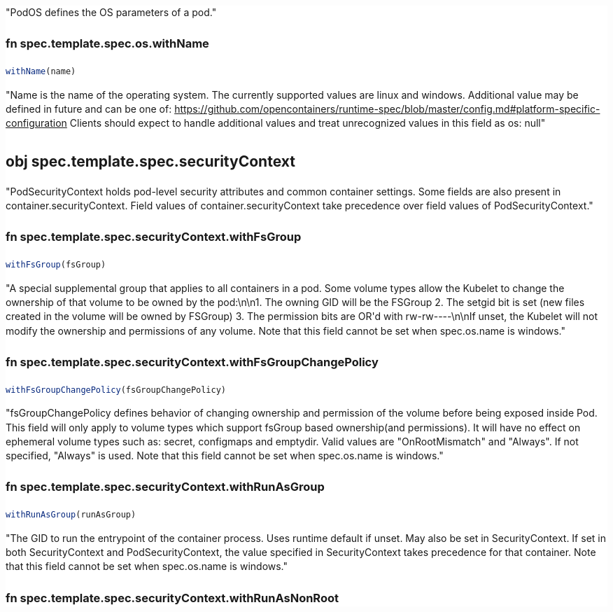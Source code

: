 "PodOS defines the OS parameters of a pod."

### fn spec.template.spec.os.withName

```ts
withName(name)
```

"Name is the name of the operating system. The currently supported values are linux and windows. Additional value may be defined in future and can be one of: https://github.com/opencontainers/runtime-spec/blob/master/config.md#platform-specific-configuration Clients should expect to handle additional values and treat unrecognized values in this field as os: null"

## obj spec.template.spec.securityContext

"PodSecurityContext holds pod-level security attributes and common container settings. Some fields are also present in container.securityContext.  Field values of container.securityContext take precedence over field values of PodSecurityContext."

### fn spec.template.spec.securityContext.withFsGroup

```ts
withFsGroup(fsGroup)
```

"A special supplemental group that applies to all containers in a pod. Some volume types allow the Kubelet to change the ownership of that volume to be owned by the pod:\n\n1. The owning GID will be the FSGroup 2. The setgid bit is set (new files created in the volume will be owned by FSGroup) 3. The permission bits are OR'd with rw-rw----\n\nIf unset, the Kubelet will not modify the ownership and permissions of any volume. Note that this field cannot be set when spec.os.name is windows."

### fn spec.template.spec.securityContext.withFsGroupChangePolicy

```ts
withFsGroupChangePolicy(fsGroupChangePolicy)
```

"fsGroupChangePolicy defines behavior of changing ownership and permission of the volume before being exposed inside Pod. This field will only apply to volume types which support fsGroup based ownership(and permissions). It will have no effect on ephemeral volume types such as: secret, configmaps and emptydir. Valid values are \"OnRootMismatch\" and \"Always\". If not specified, \"Always\" is used. Note that this field cannot be set when spec.os.name is windows."

### fn spec.template.spec.securityContext.withRunAsGroup

```ts
withRunAsGroup(runAsGroup)
```

"The GID to run the entrypoint of the container process. Uses runtime default if unset. May also be set in SecurityContext.  If set in both SecurityContext and PodSecurityContext, the value specified in SecurityContext takes precedence for that container. Note that this field cannot be set when spec.os.name is windows."

### fn spec.template.spec.securityContext.withRunAsNonRoot
